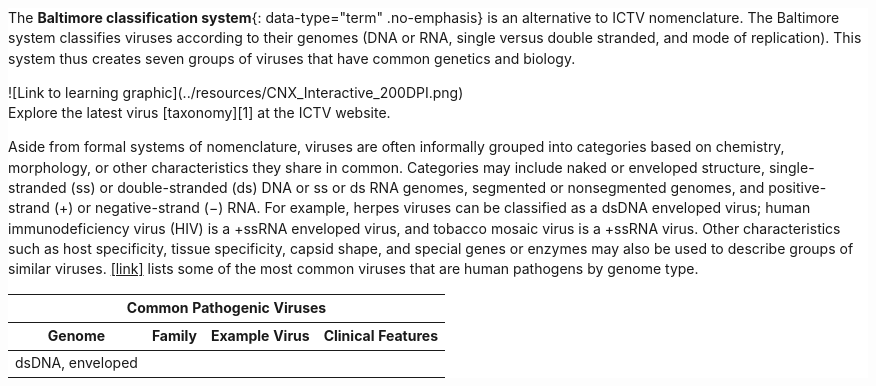 The **Baltimore classification system**{: data-type="term" .no-emphasis} is an alternative to ICTV nomenclature. The Baltimore system classifies viruses according to their genomes (DNA or RNA, single versus double stranded, and mode of replication). This system thus creates seven groups of viruses that have common genetics and biology.

<div data-type="note" class="microbiology link-to-learning" markdown="1">
<div data-type="media" data-alt="Link to learning graphic">
![Link to learning graphic](../resources/CNX_Interactive_200DPI.png)
</div>
Explore the latest virus [taxonomy][1] at the ICTV website.

</div>

Aside from formal systems of nomenclature, viruses are often informally grouped into categories based on chemistry, morphology, or other characteristics they share in common. Categories may include naked or enveloped structure, single-stranded (ss) or double-stranded (ds) DNA or ss or ds RNA genomes, segmented or nonsegmented genomes, and positive-strand (+) or negative-strand (−) RNA. For example, herpes viruses can be classified as a dsDNA enveloped virus; human immunodeficiency virus (HIV) is a +ssRNA enveloped virus, and tobacco mosaic virus is a +ssRNA virus. Other characteristics such as host specificity, tissue specificity, capsid shape, and special genes or enzymes may also be used to describe groups of similar viruses. [\[link\]](#fs-id1168328363596) lists some of the most common viruses that are human pathogens by genome type.

<table summary="This table separates viruses based on genome structure. The first section identifies examples of dsDNA enveloped viruses. Examples include the poxviridae family which includes orthopoxvirus which causes skin papules, pustules, and lesions and parapoxvirus which causes skin lesions. Herpesviridae family is also dsDNA enveloped and includes simplexvirus which causes cold sores, genital herpes, and sexually transmitted disease. The next section identifies examples of dsDNA naked viurses. This includes the Adenoviridae family such as Atadenovirus which causes respiratory infection (common cold); the Papillomaviridae family such as Papillomavirus which causes genital warts, cervical, vulvar or vaginal cancer; and Reoviridae such as reovirus which causes gasteroenteritis severe diarrhea (stomach flu). The next section identifies examples of ssDNA naked viruses. This includes the Parvoridae family such as Adeno-associated dependoparvovirus A and B which cause respiratory tract infections. The next section identifies examples of dsRNA naked viruses such as the Reoviridae family which includes Rotavirus which causes gastroenteritis. The next section identifies examples of +ssRNA naked viruses. This includes the family Picornaviridae which includes Enterovirus C which causes poliomyelitis, Rhinovirus which causes upper respiratory tract infections (common cold) and Hepatovirus which causes Hepatitis. The next section identifies examples of +ssRNA enveloped viruses. This includes the Togaviridae family which includes Alphavirus which causes encephalitis and hemorrhagic fever and rubivirus which causes rubella. This also includes the Retroviridae family which includes Lentivirus which causes Acquired immune deficiency syndrome (AIDS). The last section identifies examples of &#x2212;ssRNA enveloped viruses. This includes the Riloviridae family which includes Zaiere Ebolavirus which causes hemorrhagic fever; the Orthomyxoviridae family which includes Influenzavirus A, B, and C which cause flu; and the Rhabdoviridae family which causes Lyssavirus which causes Rabies." class="span-all"><thead>
<tr>
<th colspan="4" data-align="center">Common Pathogenic Viruses</th>
</tr>
<tr>
<th data-valign="top" data-align="left"><strong>Genome</strong></th>
<th data-valign="top" data-align="left"><strong>Family</strong></th>
<th data-valign="top" data-align="left"><strong>Example Virus</strong></th>
<th data-valign="top" data-align="left"><strong>Clinical Features</strong></th>
</tr>
</thead><tbody>
<tr>
<td rowspan="3" data-valign="middle" data-align="left">dsDNA, enveloped</td>

[1]: https://www.openstax.org/l/22virustaxon